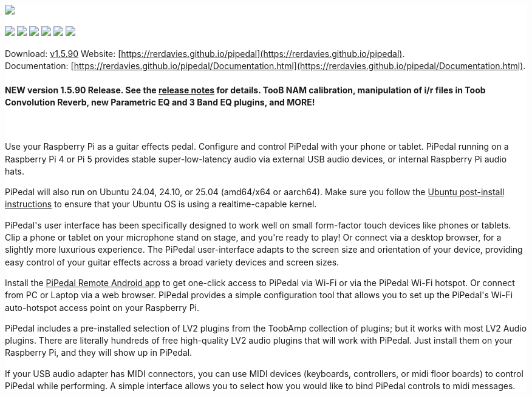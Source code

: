 
<img src='docs/GithubBanner.png' width="100%" /><br/>

<a href="https://rerdavies.github.io/pipedal/ReleaseNotes"><img src="https://img.shields.io/github/v/release/rerdavies/pipedal?color=%23808080"/></a>
<a href="https://rerdavies.github.io/pipedal/download"><img src="https://img.shields.io/badge/Download-008060" /></a>
<a href="https://rerdavies.github.io/pipedal/Documentation"><img src="https://img.shields.io/badge/Docmentation-0060d0"/></a>
<a href="https://rerdavies.github.io/pipedal/LicensePiPedal.html"><img src="https://img.shields.io/badge/MIT-MIT?label=license&color=%23808080"/></a>
<a href="https://github.com/rerdavies/pipedal/actions"><img src="https://img.shields.io/github/actions/workflow/status/rerdavies/pipedal/cmake.yml?branch=main"/></a>
<img src="https://img.shields.io/github/downloads/rerdavies/pipedal/total?color=%23808080&link=https%3A%2F%2Frerdavies.github.io%2Fpipedal%2Fdownload.html"/>


Download:&nbsp;<a href='https://rerdavies.github.io/pipedal/download.html'>v1.5.90</a> 
Website:&nbsp;[https://rerdavies.github.io/pipedal](https://rerdavies.github.io/pipedal).
Documentation:&nbsp;[https://rerdavies.github.io/pipedal/Documentation.html](https://rerdavies.github.io/pipedal/Documentation.html).

#### NEW version 1.5.90 Release. See the [release notes](https://rerdavies.github.io/pipedal/ReleaseNotes) for details. TooB NAM calibration, manipulation of i/r files in Toob Convolution Reverb, new Parametric EQ and 3 Band EQ plugins, and MORE!

&nbsp;

Use your Raspberry Pi as a guitar effects pedal. Configure and control PiPedal with your phone or tablet.
PiPedal running on a Raspberry Pi 4 or Pi 5 provides stable super-low-latency audio via external USB audio devices, or internal Raspberry Pi audio hats. 

PiPedal will also run on Ubuntu 24.04,  24.10, or 25.04 (amd64/x64 or aarch64). Make sure you follow the [Ubuntu post-install instructions](https://rerdavies.github.io/pipedal/Configuring.html) to ensure that your Ubuntu OS is using a  realtime-capable kernel.

PiPedal's user interface has been specifically designed to work well on small form-factor touch devices like phones or tablets. Clip a phone or tablet on your microphone stand on stage, and you're ready to play! Or connect via a desktop browser, for a slightly more luxurious experience. The PiPedal user-interface adapts to the screen size and orientation of your device, providing easy control of your guitar effects across a broad variety devices and screen sizes.

Install the [PiPedal Remote Android app](https://play.google.com/store/apps/details?id=com.twoplay.pipedal) to get one-click access to PiPedal via Wi-Fi or via the PiPedal Wi-Fi hotspot. Or connect from PC or Laptop via a web browser. PiPedal provides a simple configuration tool that allows you to set up the PiPedal's Wi-Fi auto-hotspot access point on your Raspberry Pi.

PiPedal includes a pre-installed selection of LV2 plugins from the ToobAmp collection of plugins; but it works with most LV2 Audio plugins. There are literally hundreds of free high-quality LV2 audio plugins that will work with PiPedal. Just install them on your Raspberry Pi, and they will show up in PiPedal.  



If your USB audio adapter has MIDI connectors, you can use MIDI devices (keyboards, controllers, or midi floor boards) to control PiPedal while performing. A simple interface allows you to select how you would like to bind PiPedal controls to midi messages.
